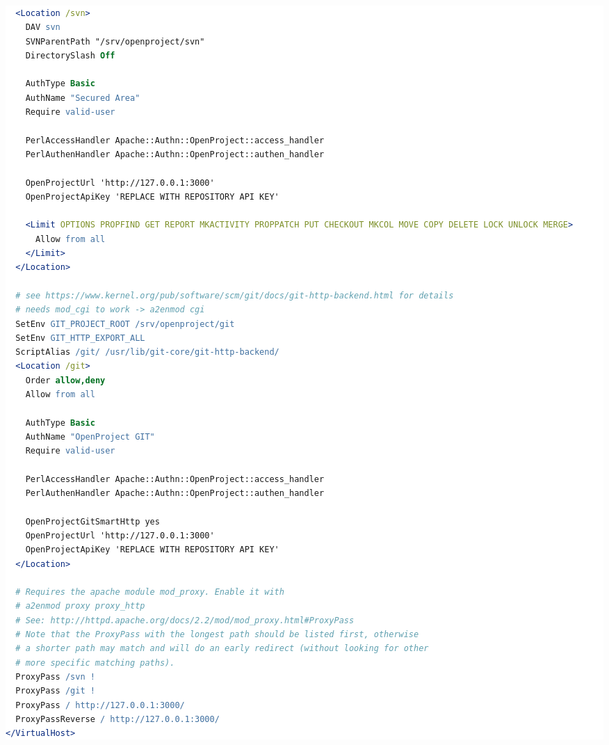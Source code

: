 ```apache
  <Location /svn>
    DAV svn
    SVNParentPath "/srv/openproject/svn"
    DirectorySlash Off

    AuthType Basic
    AuthName "Secured Area"
    Require valid-user

    PerlAccessHandler Apache::Authn::OpenProject::access_handler
    PerlAuthenHandler Apache::Authn::OpenProject::authen_handler

    OpenProjectUrl 'http://127.0.0.1:3000'
    OpenProjectApiKey 'REPLACE WITH REPOSITORY API KEY'

    <Limit OPTIONS PROPFIND GET REPORT MKACTIVITY PROPPATCH PUT CHECKOUT MKCOL MOVE COPY DELETE LOCK UNLOCK MERGE>
      Allow from all
    </Limit>
  </Location>

  # see https://www.kernel.org/pub/software/scm/git/docs/git-http-backend.html for details
  # needs mod_cgi to work -> a2enmod cgi
  SetEnv GIT_PROJECT_ROOT /srv/openproject/git
  SetEnv GIT_HTTP_EXPORT_ALL
  ScriptAlias /git/ /usr/lib/git-core/git-http-backend/
  <Location /git>
    Order allow,deny
    Allow from all

    AuthType Basic
    AuthName "OpenProject GIT"
    Require valid-user

    PerlAccessHandler Apache::Authn::OpenProject::access_handler
    PerlAuthenHandler Apache::Authn::OpenProject::authen_handler

    OpenProjectGitSmartHttp yes
    OpenProjectUrl 'http://127.0.0.1:3000'
    OpenProjectApiKey 'REPLACE WITH REPOSITORY API KEY'
  </Location>

  # Requires the apache module mod_proxy. Enable it with
  # a2enmod proxy proxy_http
  # See: http://httpd.apache.org/docs/2.2/mod/mod_proxy.html#ProxyPass
  # Note that the ProxyPass with the longest path should be listed first, otherwise
  # a shorter path may match and will do an early redirect (without looking for other
  # more specific matching paths).
  ProxyPass /svn !
  ProxyPass /git !
  ProxyPass / http://127.0.0.1:3000/
  ProxyPassReverse / http://127.0.0.1:3000/
</VirtualHost>
```
